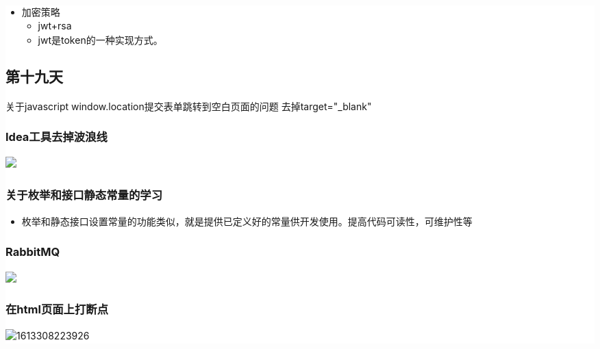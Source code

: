 * 加密策略
  * jwt+rsa
  * jwt是token的一种实现方式。
  





## 第十九天
关于javascript window.location提交表单跳转到空白页面的问题
去掉target="_blank"



### Idea工具去掉波浪线
![](https://gitee.com/dlulianzi/blog-image/raw/master/img/20210328223329.png)


### 关于枚举和接口静态常量的学习
* 枚举和静态接口设置常量的功能类似，就是提供已定义好的常量供开发使用。提高代码可读性，可维护性等

### RabbitMQ
![](https://gitee.com/dlulianzi/blog-image/raw/master/img/20210401230035.png)


### 在html页面上打断点

![1613308223926](C:\Users\Administrator\AppData\Roaming\Typora\typora-user-images\1613308223926.png)









































